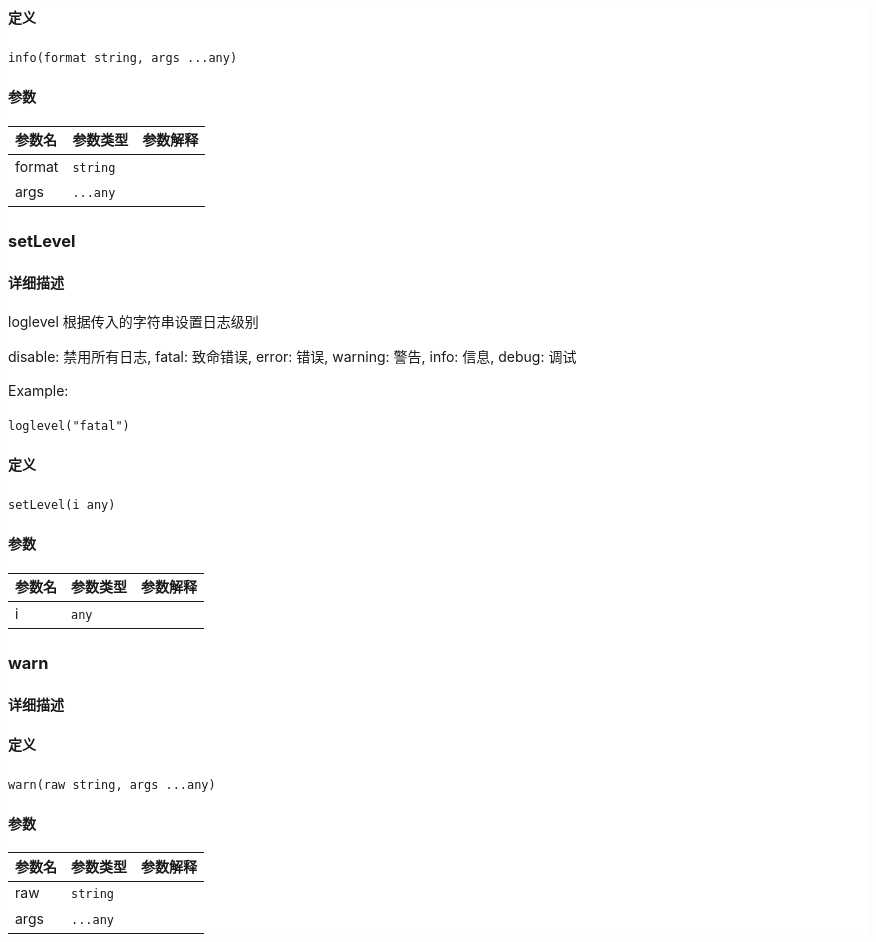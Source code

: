 
#### 定义

`info(format string, args ...any)`

#### 参数
|参数名|参数类型|参数解释|
|:-----------|:---------- |:-----------|
| format | `string` |   |
| args | `...any` |   |


### setLevel

#### 详细描述
loglevel 根据传入的字符串设置日志级别

disable: 禁用所有日志, fatal: 致命错误, error: 错误, warning: 警告, info: 信息, debug: 调试

Example:
```
loglevel("fatal")
```


#### 定义

`setLevel(i any)`

#### 参数
|参数名|参数类型|参数解释|
|:-----------|:---------- |:-----------|
| i | `any` |   |


### warn

#### 详细描述


#### 定义

`warn(raw string, args ...any)`

#### 参数
|参数名|参数类型|参数解释|
|:-----------|:---------- |:-----------|
| raw | `string` |   |
| args | `...any` |   |


